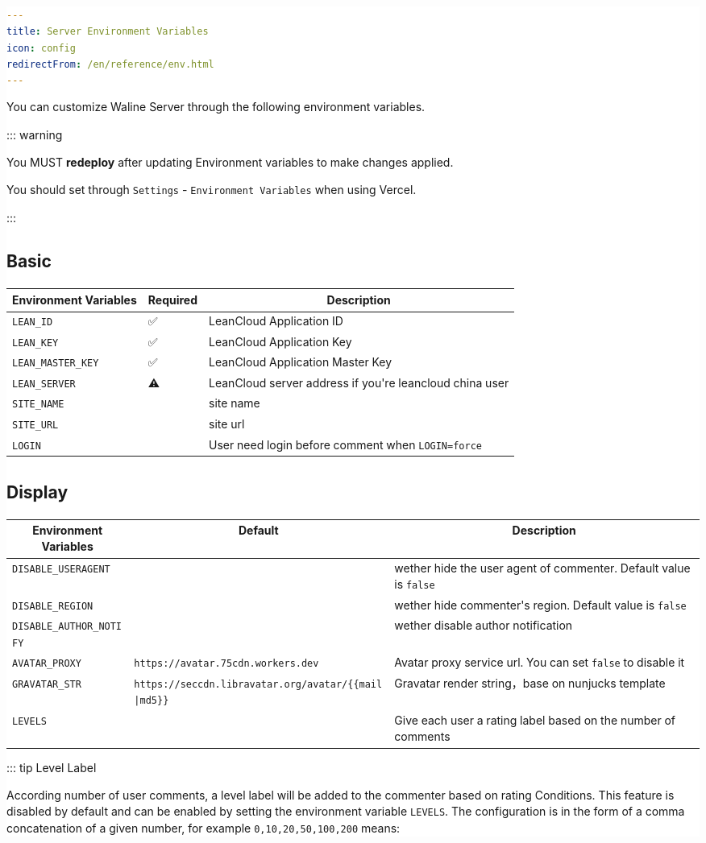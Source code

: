 ```yaml
---
title: Server Environment Variables
icon: config
redirectFrom: /en/reference/env.html
---
```


You can customize Waline Server through the following environment variables.

::: warning

You MUST **redeploy** after updating Environment variables to make changes applied.

You should set through `Settings` - `Environment Variables` when using Vercel.

:::



## Basic

| Environment Variables | Required | Description                                             |
| --------------------- | -------- | ------------------------------------------------------- |
| `LEAN_ID`             | ✅       | LeanCloud Application ID                                |
| `LEAN_KEY`            | ✅       | LeanCloud Application Key                               |
| `LEAN_MASTER_KEY`     | ✅       | LeanCloud Application Master Key                        |
| `LEAN_SERVER`         | ⚠        | LeanCloud server address if you're leancloud china user |
| `SITE_NAME`           |          | site name                                               |
| `SITE_URL`            |          | site url                                                |
| `LOGIN`               |          | User need login before comment when `LOGIN=force`       |

## Display

| Environment Variables   | Default                                                                 | Description                                                       |
| ----------------------- | ----------------------------------------------------------------------- | ----------------------------------------------------------------- |
| `DISABLE_USERAGENT`     |                                                                         | wether hide the user agent of commenter. Default value is `false` |
| `DISABLE_REGION`        |                                                                         | wether hide commenter's region. Default value is `false`          |
| `DISABLE_AUTHOR_NOTIFY` |                                                                         | wether disable author notification                                |
| `AVATAR_PROXY`          | `https://avatar.75cdn.workers.dev`                                      | Avatar proxy service url. You can set `false` to disable it       |
| `GRAVATAR_STR`          | <span v-pre>`https://seccdn.libravatar.org/avatar/{{mail\|md5}}`</span> | Gravatar render string，base on nunjucks template                 |
| `LEVELS`                |                                                                         | Give each user a rating label based on the number of comments     |

::: tip Level Label

According number of user comments, a level label will be added to the commenter based on rating Conditions. This feature is disabled by default and can be enabled by setting the environment variable `LEVELS`. The configuration is in the form of a comma concatenation of a given number, for example `0,10,20,50,100,200` means:
